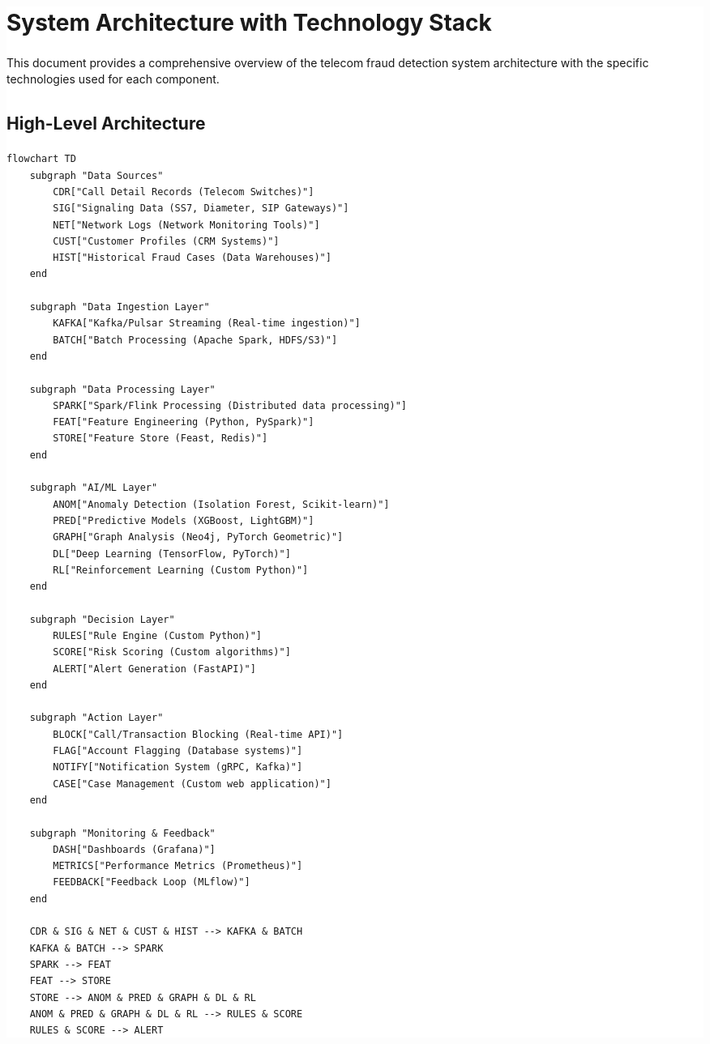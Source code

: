 # System Architecture with Technology Stack

This document provides a comprehensive overview of the telecom fraud detection system architecture with the specific technologies used for each component.

## High-Level Architecture

```mermaid
flowchart TD
    subgraph "Data Sources"
        CDR["Call Detail Records (Telecom Switches)"]
        SIG["Signaling Data (SS7, Diameter, SIP Gateways)"]
        NET["Network Logs (Network Monitoring Tools)"]
        CUST["Customer Profiles (CRM Systems)"]
        HIST["Historical Fraud Cases (Data Warehouses)"]
    end

    subgraph "Data Ingestion Layer"
        KAFKA["Kafka/Pulsar Streaming (Real-time ingestion)"]
        BATCH["Batch Processing (Apache Spark, HDFS/S3)"]
    end

    subgraph "Data Processing Layer"
        SPARK["Spark/Flink Processing (Distributed data processing)"]
        FEAT["Feature Engineering (Python, PySpark)"]
        STORE["Feature Store (Feast, Redis)"]
    end

    subgraph "AI/ML Layer"
        ANOM["Anomaly Detection (Isolation Forest, Scikit-learn)"]
        PRED["Predictive Models (XGBoost, LightGBM)"]
        GRAPH["Graph Analysis (Neo4j, PyTorch Geometric)"]
        DL["Deep Learning (TensorFlow, PyTorch)"]
        RL["Reinforcement Learning (Custom Python)"]
    end

    subgraph "Decision Layer"
        RULES["Rule Engine (Custom Python)"]
        SCORE["Risk Scoring (Custom algorithms)"]
        ALERT["Alert Generation (FastAPI)"]
    end

    subgraph "Action Layer"
        BLOCK["Call/Transaction Blocking (Real-time API)"]
        FLAG["Account Flagging (Database systems)"]
        NOTIFY["Notification System (gRPC, Kafka)"]
        CASE["Case Management (Custom web application)"]
    end

    subgraph "Monitoring & Feedback"
        DASH["Dashboards (Grafana)"]
        METRICS["Performance Metrics (Prometheus)"]
        FEEDBACK["Feedback Loop (MLflow)"]
    end

    CDR & SIG & NET & CUST & HIST --> KAFKA & BATCH
    KAFKA & BATCH --> SPARK
    SPARK --> FEAT
    FEAT --> STORE
    STORE --> ANOM & PRED & GRAPH & DL & RL
    ANOM & PRED & GRAPH & DL & RL --> RULES & SCORE
    RULES & SCORE --> ALERT
```